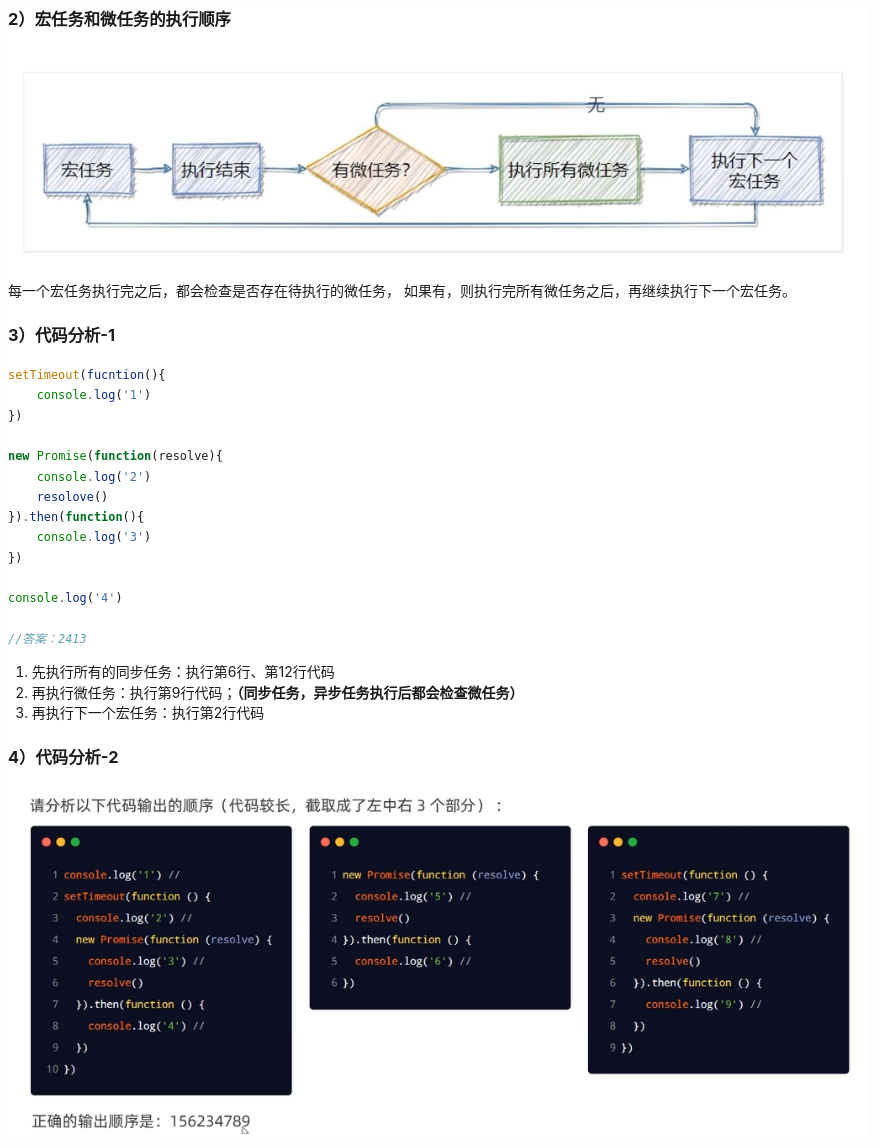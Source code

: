 ### 2）宏任务和微任务的执行顺序

![image-20230312221821611](imgs/image-20230312221821611.png)

每一个宏任务执行完之后，都会检查是否存在待执行的微任务， 如果有，则执行完所有微任务之后，再继续执行下一个宏任务。

### 3）代码分析-1

```js
setTimeout(fucntion(){
	console.log('1')           
})

new Promise(function(resolve){
    console.log('2')
    resolove()
}).then(function(){
    console.log('3')
})

console.log('4')

//答案：2413
```

1. 先执行所有的同步任务：执行第6行、第12行代码
2. 再执行微任务：执行第9行代码；**（同步任务，异步任务执行后都会检查微任务）**
3. 再执行下一个宏任务：执行第2行代码

### 4）代码分析-2

![image-20230312223249910](imgs/image-20230312223249910.png)
